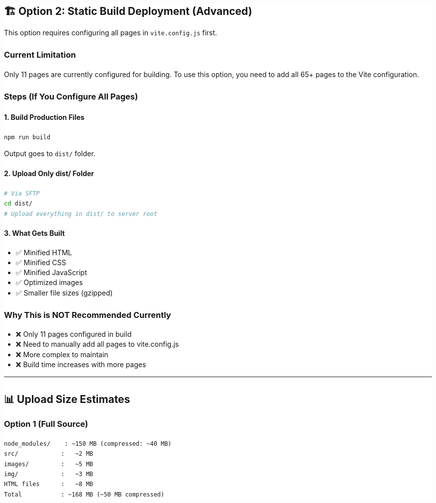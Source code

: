 
## 🏗️ Option 2: Static Build Deployment (Advanced)

This option requires configuring all pages in `vite.config.js` first.

### Current Limitation
Only 11 pages are currently configured for building. To use this option, you need to add all 65+ pages to the Vite configuration.

### Steps (If You Configure All Pages)

#### 1. Build Production Files
```bash
npm run build
```

Output goes to `dist/` folder.

#### 2. Upload Only dist/ Folder
```bash
# Via SFTP
cd dist/
# Upload everything in dist/ to server root
```

#### 3. What Gets Built
- ✅ Minified HTML
- ✅ Minified CSS
- ✅ Minified JavaScript
- ✅ Optimized images
- ✅ Smaller file sizes (gzipped)

### Why This is NOT Recommended Currently
- ❌ Only 11 pages configured in build
- ❌ Need to manually add all pages to vite.config.js
- ❌ More complex to maintain
- ❌ Build time increases with more pages

---

## 📊 Upload Size Estimates

### Option 1 (Full Source)
```
node_modules/    : ~150 MB (compressed: ~40 MB)
src/            :   ~2 MB
images/         :   ~5 MB
img/            :   ~3 MB
HTML files      :   ~8 MB
Total           : ~168 MB (~50 MB compressed)
```

